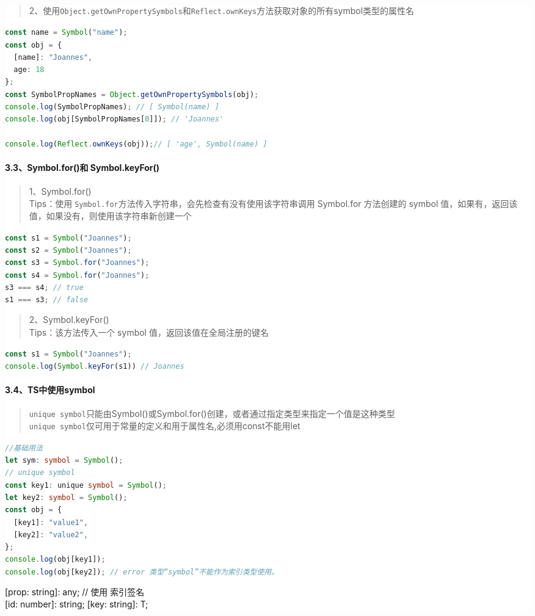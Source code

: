 >2、使用`Object.getOwnPropertySymbols`和`Reflect.ownKeys`方法获取对象的所有symbol类型的属性名

```ts
const name = Symbol("name");
const obj = {
  [name]: "Joannes",
  age: 18
};
const SymbolPropNames = Object.getOwnPropertySymbols(obj);
console.log(SymbolPropNames); // [ Symbol(name) ]
console.log(obj[SymbolPropNames[0]]); // 'Joannes'

console.log(Reflect.ownKeys(obj));// [ 'age', Symbol(name) ]
```

#### 3.3、Symbol.for()和 Symbol.keyFor()

>1、Symbol.for()  
>Tips：使用 `Symbol.for`方法传入字符串，会先检查有没有使用该字符串调用 Symbol.for 方法创建的 symbol 值，如果有，返回该值，如果没有，则使用该字符串新创建一个

```ts
const s1 = Symbol("Joannes");
const s2 = Symbol("Joannes");
const s3 = Symbol.for("Joannes");
const s4 = Symbol.for("Joannes");
s3 === s4; // true
s1 === s3; // false
```

>2、Symbol.keyFor()  
>Tips：该方法传入一个 symbol 值，返回该值在全局注册的键名

```ts
const s1 = Symbol("Joannes");
console.log(Symbol.keyFor(s1)) // Joannes
```

#### 3.4、TS中使用symbol

>`unique symbol`只能由Symbol()或Symbol.for()创建，或者通过指定类型来指定一个值是这种类型  
>`unique symbol`仅可用于常量的定义和用于属性名,必须用const不能用let

```ts
//基础用法
let sym: symbol = Symbol();
// unique symbol
const key1: unique symbol = Symbol();
let key2: symbol = Symbol();
const obj = {
  [key1]: "value1",
  [key2]: "value2",
};
console.log(obj[key1]);
console.log(obj[key2]); // error 类型“symbol”不能作为索引类型使用。
```


  [prop]: "Joannes"
  [prop: string]: any; // 使用 索引签名  
  [id: number]: string;
  [key: string]: T;